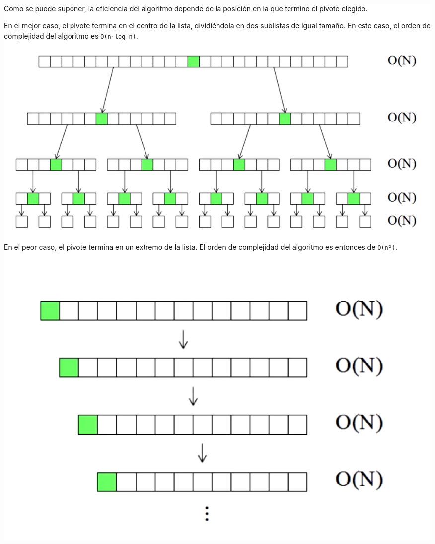 Como se puede suponer, la eficiencia del algoritmo depende de la posición en la que termine el pivote elegido.

En el mejor caso, el pivote termina en el centro de la lista, dividiéndola en dos sublistas de igual tamaño. En este caso, el orden de complejidad del algoritmo es `O(n·log n)`.

![QuickSortBest](../_src/assets/07-Algoritmos-I/quicksortBest.png)

En el peor caso, el pivote termina en un extremo de la lista. El orden de complejidad del algoritmo es entonces de `O(n²)`.

![QuickSortWorst](../_src/assets/07-Algoritmos-I/quicksortWorst.png)
